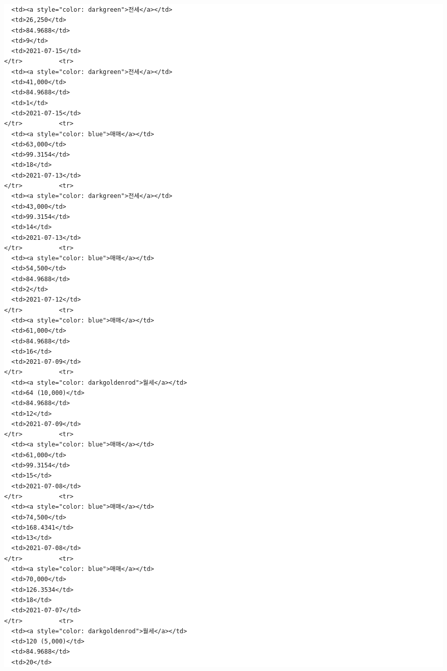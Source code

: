       <td><a style="color: darkgreen">전세</a></td>
      <td>26,250</td>
      <td>84.9688</td>
      <td>9</td>
      <td>2021-07-15</td>
    </tr>          <tr>
      <td><a style="color: darkgreen">전세</a></td>
      <td>41,000</td>
      <td>84.9688</td>
      <td>1</td>
      <td>2021-07-15</td>
    </tr>          <tr>
      <td><a style="color: blue">매매</a></td>
      <td>63,000</td>
      <td>99.3154</td>
      <td>18</td>
      <td>2021-07-13</td>
    </tr>          <tr>
      <td><a style="color: darkgreen">전세</a></td>
      <td>43,000</td>
      <td>99.3154</td>
      <td>14</td>
      <td>2021-07-13</td>
    </tr>          <tr>
      <td><a style="color: blue">매매</a></td>
      <td>54,500</td>
      <td>84.9688</td>
      <td>2</td>
      <td>2021-07-12</td>
    </tr>          <tr>
      <td><a style="color: blue">매매</a></td>
      <td>61,000</td>
      <td>84.9688</td>
      <td>16</td>
      <td>2021-07-09</td>
    </tr>          <tr>
      <td><a style="color: darkgoldenrod">월세</a></td>
      <td>64 (10,000)</td>
      <td>84.9688</td>
      <td>12</td>
      <td>2021-07-09</td>
    </tr>          <tr>
      <td><a style="color: blue">매매</a></td>
      <td>61,000</td>
      <td>99.3154</td>
      <td>15</td>
      <td>2021-07-08</td>
    </tr>          <tr>
      <td><a style="color: blue">매매</a></td>
      <td>74,500</td>
      <td>168.4341</td>
      <td>13</td>
      <td>2021-07-08</td>
    </tr>          <tr>
      <td><a style="color: blue">매매</a></td>
      <td>70,000</td>
      <td>126.3534</td>
      <td>18</td>
      <td>2021-07-07</td>
    </tr>          <tr>
      <td><a style="color: darkgoldenrod">월세</a></td>
      <td>120 (5,000)</td>
      <td>84.9688</td>
      <td>20</td>